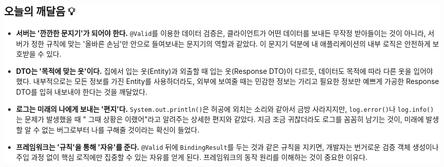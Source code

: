 
## 오늘의 깨달음 💡

* **서버는 '깐깐한 문지기'가 되어야 한다.** `@Valid`를 이용한 데이터 검증은, 클라이언트가 어떤 데이터를 보내든 무작정 받아들이는 것이 아니라, 서버가 정한 규칙에 맞는 '올바른 손님'만 안으로
  들여보내는 문지기의 역할과 같았다. 이 문지기 덕분에 내 애플리케이션의 내부 로직은 안전하게 보호받을 수 있다.

* **DTO는 '목적에 맞는 옷'이다.** 집에서 입는 옷(Entity)과 외출할 때 입는 옷(Response DTO)이 다르듯, 데이터도 목적에 따라 다른 옷을 입어야 했다. 내부적으로는 모든 정보를 가진
  Entity를 사용하더라도, 외부에 보여줄 때는 민감한 정보는 가리고 필요한 정보만 예쁘게 가공한 Response DTO를 입혀 내보내야 한다는 것을 깨달았다.

* **로그는 미래의 나에게 보내는 '편지'다.** `System.out.println()`은 허공에 외치는 소리와 같아서 금방 사라지지만, `log.error()`나 `log.info()`는 문제가 발생했을 때 "
  그때 상황은 이랬어"라고 알려주는 상세한 편지와 같았다. 지금 조금 귀찮더라도 로그를 꼼꼼히 남기는 것이, 미래에 발생할 알 수 없는 버그로부터 나를 구해줄 것이라는 확신이 들었다.

* **프레임워크는 '규칙'을 통해 '자유'를 준다.** `@Valid` 뒤에 `BindingResult`를 두는 것과 같은 규칙을 지키면, 개발자는 번거로운 검증 객체 생성이나 주입 과정 없이 핵심 로직에만 집중할
  수 있는 자유를 얻게 된다. 프레임워크의 동작 원리를 이해하는 것이 중요한 이유다.